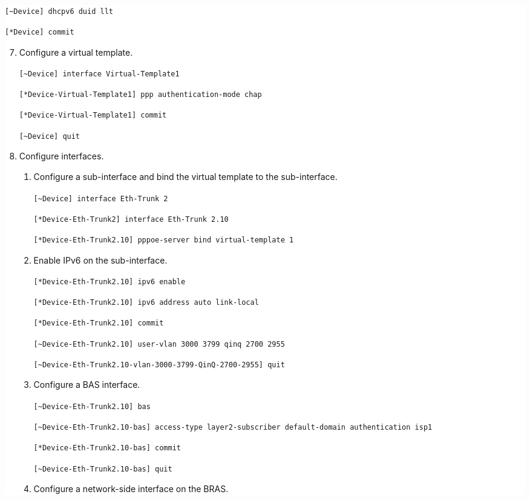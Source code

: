   
   ```
   [~Device] dhcpv6 duid llt
   ```
   ```
   [*Device] commit
   ```
7. Configure a virtual template.
   
   
   ```
   [~Device] interface Virtual-Template1
   ```
   ```
   [*Device-Virtual-Template1] ppp authentication-mode chap
   ```
   ```
   [*Device-Virtual-Template1] commit
   ```
   ```
   [~Device] quit
   ```
8. Configure interfaces.
   1. Configure a sub-interface and bind the virtual template to the sub-interface.
      
      
      ```
      [~Device] interface Eth-Trunk 2
      ```
      ```
      [*Device-Eth-Trunk2] interface Eth-Trunk 2.10
      ```
      ```
      [*Device-Eth-Trunk2.10] pppoe-server bind virtual-template 1
      ```
   2. Enable IPv6 on the sub-interface.
      
      
      ```
      [*Device-Eth-Trunk2.10] ipv6 enable
      ```
      ```
      [*Device-Eth-Trunk2.10] ipv6 address auto link-local
      ```
      ```
      [*Device-Eth-Trunk2.10] commit
      ```
      ```
      [~Device-Eth-Trunk2.10] user-vlan 3000 3799 qinq 2700 2955
      ```
      ```
      [~Device-Eth-Trunk2.10-vlan-3000-3799-QinQ-2700-2955] quit
      ```
   3. Configure a BAS interface.
      
      
      ```
      [~Device-Eth-Trunk2.10] bas
      ```
      ```
      [~Device-Eth-Trunk2.10-bas] access-type layer2-subscriber default-domain authentication isp1
      ```
      ```
      [*Device-Eth-Trunk2.10-bas] commit
      ```
      ```
      [~Device-Eth-Trunk2.10-bas] quit
      ```
   4. Configure a network-side interface on the BRAS.
      